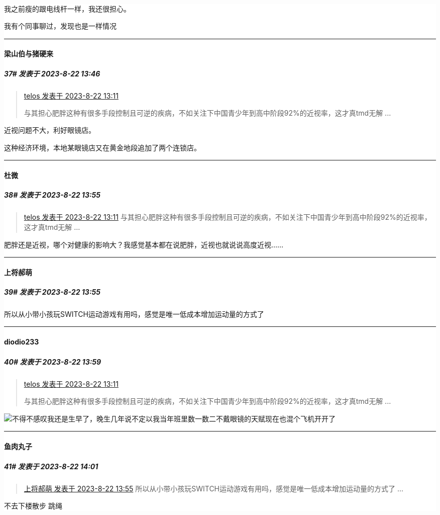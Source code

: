 我之前瘦的跟电线杆一样，我还很担心。

我有个同事聊过，发现也是一样情况

*****

####  梁山伯与猪硬来  
##### 37#       发表于 2023-8-22 13:46

<blockquote><a href="httphttps://bbs.saraba1st.com/2b/forum.php?mod=redirect&amp;goto=findpost&amp;pid=62119132&amp;ptid=2149390" target="_blank">telos 发表于 2023-8-22 13:11</a>

与其担心肥胖这种有很多手段控制且可逆的疾病，不如关注下中国青少年到高中阶段92%的近视率，这才真tmd无解 ...</blockquote>
近视问题不大，利好眼镜店。

这种经济环境，本地某眼镜店又在黄金地段追加了两个连锁店。

*****

####  杜微  
##### 38#       发表于 2023-8-22 13:55

<blockquote><a href="httphttps://bbs.saraba1st.com/2b/forum.php?mod=redirect&amp;goto=findpost&amp;pid=62119132&amp;ptid=2149390" target="_blank">telos 发表于 2023-8-22 13:11</a>
与其担心肥胖这种有很多手段控制且可逆的疾病，不如关注下中国青少年到高中阶段92%的近视率，这才真tmd无解 ...</blockquote>
肥胖还是近视，哪个对健康的影响大？我感觉基本都在说肥胖，近视也就说说高度近视……

*****

####  上将郝萌  
##### 39#       发表于 2023-8-22 13:55

所以从小带小孩玩SWITCH运动游戏有用吗，感觉是唯一低成本增加运动量的方式了

*****

####  diodio233  
##### 40#       发表于 2023-8-22 13:59

<blockquote><a href="httphttps://bbs.saraba1st.com/2b/forum.php?mod=redirect&amp;goto=findpost&amp;pid=62119132&amp;ptid=2149390" target="_blank">telos 发表于 2023-8-22 13:11</a>

与其担心肥胖这种有很多手段控制且可逆的疾病，不如关注下中国青少年到高中阶段92%的近视率，这才真tmd无解 ...</blockquote>
<img src="https://static.saraba1st.com/image/smiley/face2017/067.png" referrerpolicy="no-referrer">不得不感叹我还是生早了，晚生几年说不定以我当年班里数一数二不戴眼镜的天赋现在也混个飞机开开了

*****

####  鱼肉丸子  
##### 41#       发表于 2023-8-22 14:01

<blockquote><a href="httphttps://bbs.saraba1st.com/2b/forum.php?mod=redirect&amp;goto=findpost&amp;pid=62119662&amp;ptid=2149390" target="_blank">上将郝萌 发表于 2023-8-22 13:55</a>
所以从小带小孩玩SWITCH运动游戏有用吗，感觉是唯一低成本增加运动量的方式了 ...</blockquote>
不去下楼散步 跳绳 
